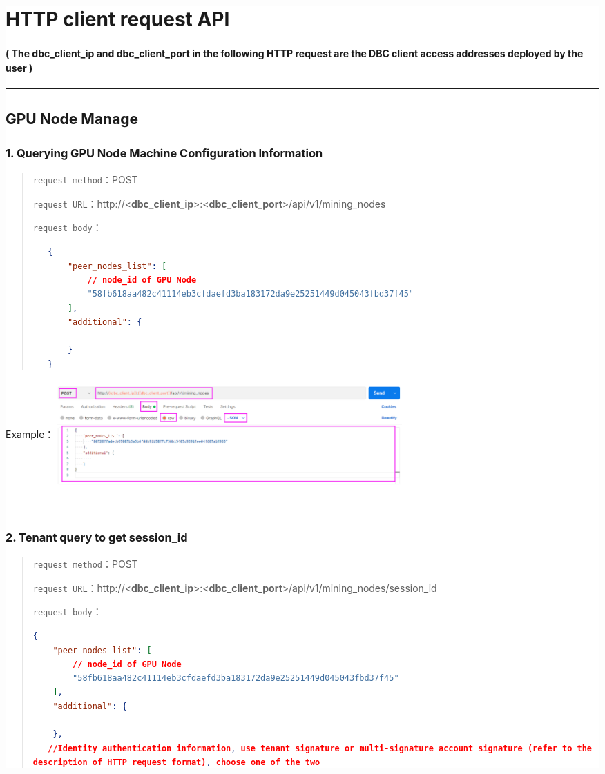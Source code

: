 # HTTP client request API
#### ( The dbc_client_ip and dbc_client_port in the following HTTP request are the DBC client access addresses deployed by the user )
---

## GPU Node Manage

### 1. Querying GPU Node Machine Configuration Information
>`request method`：POST
>
>`request URL`：http://<**dbc_client_ip**>:<**dbc_client_port**>/api/v1/mining_nodes
>
>`request body`：
>```json
>    {
>        "peer_nodes_list": [
>            // node_id of GPU Node
>            "58fb618aa482c41114eb3cfdaefd3ba183172da9e25251449d045043fbd37f45"
>        ],
>        "additional": {
>
>        }
>    }
>```
Example：
<img src="./assets/query_machine_info.png" width = "500" height = "160"  align=center />

<br/>

### 2. Tenant query to get session_id
>`request method`：POST
>
>`request URL`：http://<**dbc_client_ip**>:<**dbc_client_port**>/api/v1/mining_nodes/session_id
>
>`request body`：
>    ```json
>    {
>        "peer_nodes_list": [
>            // node_id of GPU Node
>            "58fb618aa482c41114eb3cfdaefd3ba183172da9e25251449d045043fbd37f45"
>        ],
>        "additional": {
>
>        },
>       //Identity authentication information, use tenant signature or multi-signature account signature (refer to the description of HTTP request format), choose one of the two